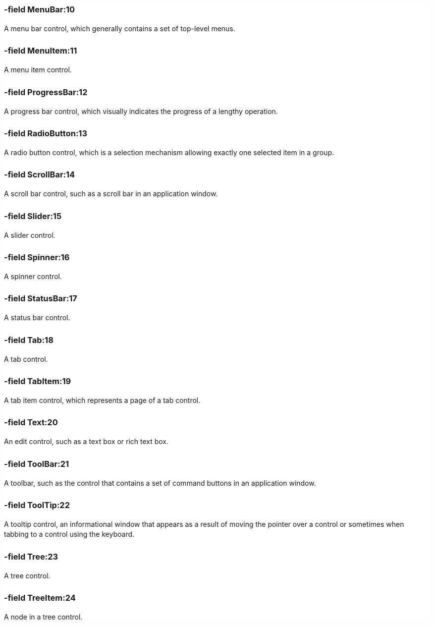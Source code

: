 ### -field MenuBar:10
A menu bar control, which generally contains a set of top-level menus.

### -field MenuItem:11
A menu item control.

### -field ProgressBar:12
A progress bar control, which visually indicates the progress of a lengthy operation.

### -field RadioButton:13
A radio button control, which is a selection mechanism allowing exactly one selected item in a group.

### -field ScrollBar:14
A scroll bar control, such as a scroll bar in an application window.

### -field Slider:15
A slider control.

### -field Spinner:16
A spinner control.

### -field StatusBar:17
A status bar control.

### -field Tab:18
A tab control.

### -field TabItem:19
A tab item control, which represents a page of a tab control.

### -field Text:20
An edit control, such as a text box or rich text box.

### -field ToolBar:21
A toolbar, such as the control that contains a set of command buttons in an application window.

### -field ToolTip:22
A tooltip control, an informational window that appears as a result of moving the pointer over a control or sometimes when tabbing to a control using the keyboard.

### -field Tree:23
A tree control.

### -field TreeItem:24
A node in a tree control.
